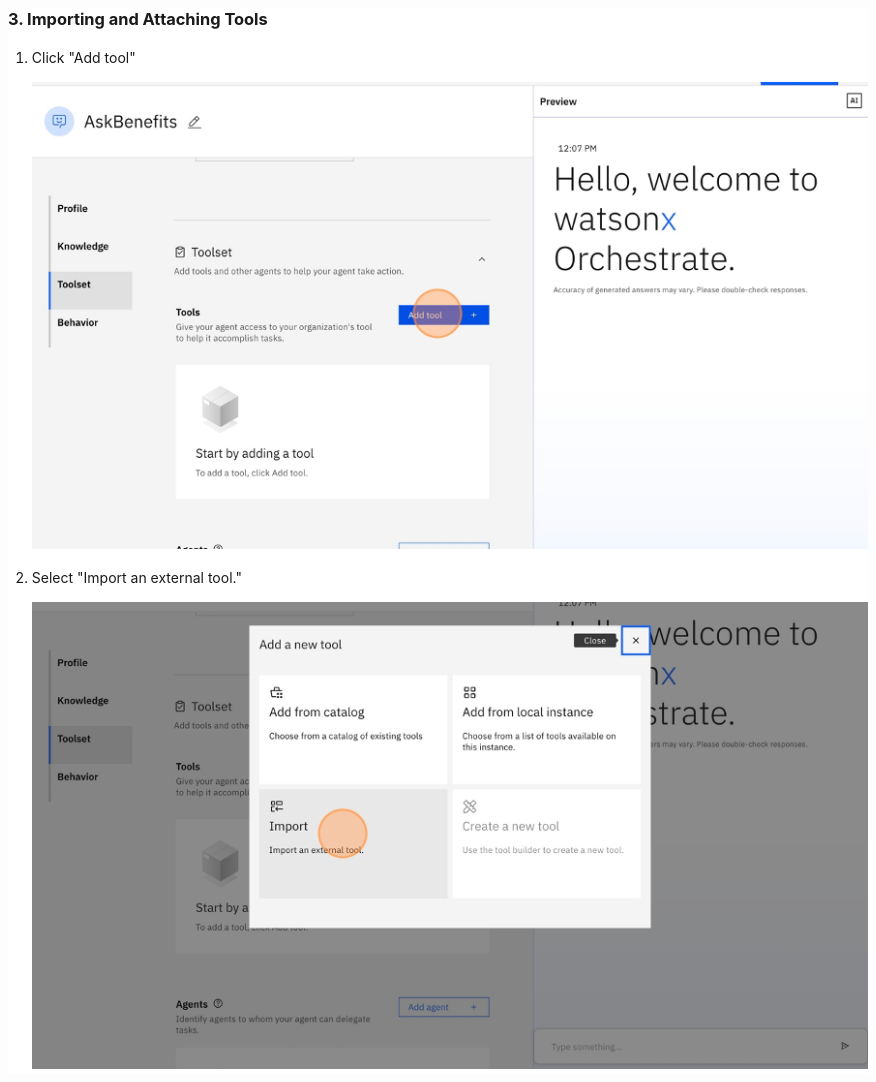 ### 3. Importing and Attaching Tools

1. Click "Add tool"

   ![Click Add tool](assets/14_add_tool.png)

2. Select "Import an external tool."

   ![Select Import](assets/15_import_tool.png)
